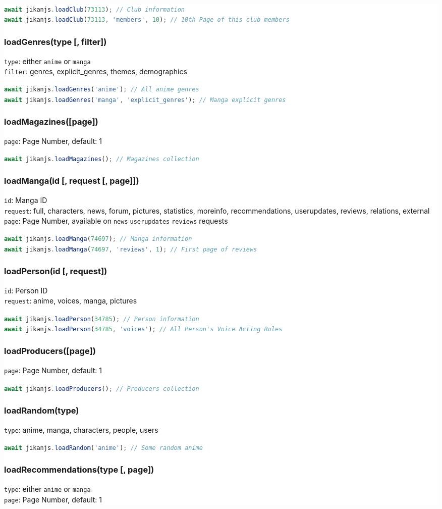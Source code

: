 ```javascript
await jikanjs.loadClub(73113); // Club information
await jikanjs.loadClub(73113, 'members', 10); // 10th Page of this club members
```

### loadGenres(type [, filter])
`type`: either `anime` or `manga`  
`filter`: genres, explicit_genres, themes, demographics  

```javascript
await jikanjs.loadGenres('anime'); // All anime genres
await jikanjs.loadGenres('manga', 'explicit_genres'); // Manga explicit genres
```

### loadMagazines([page])
`page`: Page Number, default: 1

```javascript
await jikanjs.loadMagazines(); // Magazines collection
```

### loadManga(id [, request [, page]])
`id`: Manga ID  
`request`: full, characters, news, forum, pictures, statistics, moreinfo, recommendations, userupdates, reviews, relations, external  
`page`: Page Number, available on `news` `userupdates` `reviews` requests

```javascript
await jikanjs.loadManga(74697); // Manga information
await jikanjs.loadManga(74697, 'reviews', 1); // First page of reviews
```

### loadPerson(id [, request])
`id`: Person ID  
`request`: anime, voices, manga, pictures

```javascript
await jikanjs.loadPerson(34785); // Person information
await jikanjs.loadPerson(34785, 'voices'); // All Person's Voice Acting Roles
```

### loadProducers([page])
`page`: Page Number, default: 1  

```javascript
await jikanjs.loadProducers(); // Producers collection
```

### loadRandom(type)
`type`: anime, manga, characters, people, users

```javascript
await jikanjs.loadRandom('anime'); // Some random anime
```

### loadRecommendations(type [, page])
`type`: either `anime` or `manga`  
`page`: Page Number, default: 1  
